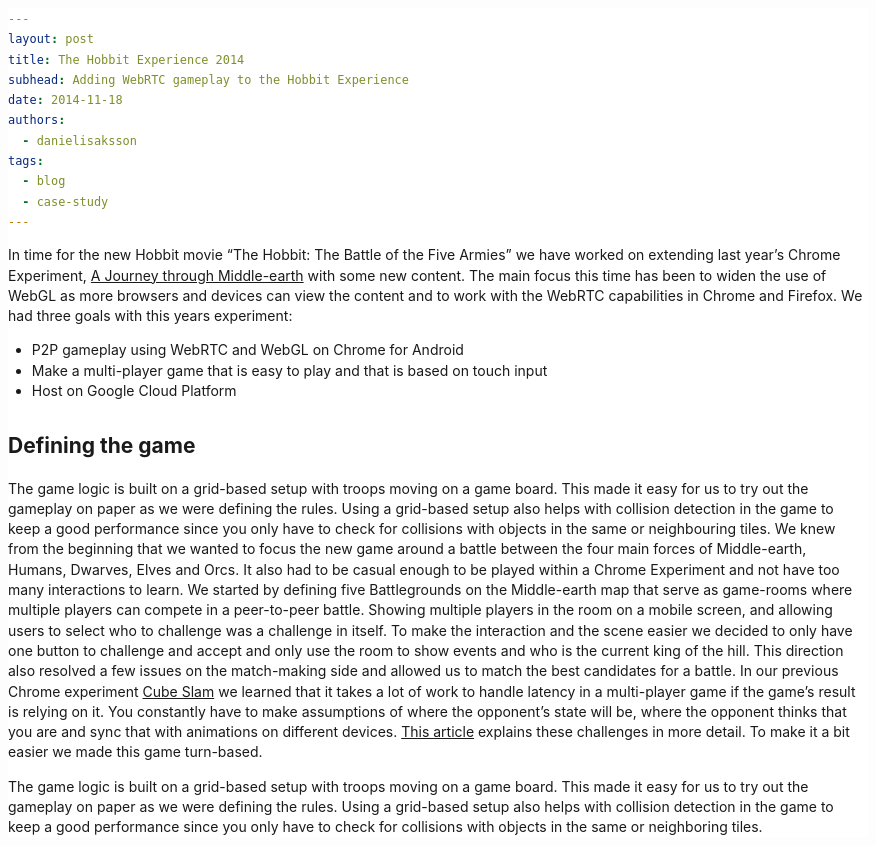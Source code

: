 ```yaml
---
layout: post
title: The Hobbit Experience 2014
subhead: Adding WebRTC gameplay to the Hobbit Experience
date: 2014-11-18
authors:
  - danielisaksson
tags:
  - blog
  - case-study
---
```


In time for the new Hobbit movie “The Hobbit: The Battle of the Five Armies” we have worked on extending last year’s Chrome Experiment, [A Journey through Middle-earth](http://middle-earth.thehobbit.com/) with some new content. The main focus this time has been to widen the use of WebGL as more browsers and devices can view the content and to work with the WebRTC capabilities in Chrome and Firefox. We had three goals with this years experiment:

- P2P gameplay using WebRTC and WebGL on Chrome for Android
- Make a multi-player game that is easy to play and that is based on touch input
- Host on Google Cloud Platform

## Defining the game

The game logic is built on a grid-based setup with troops moving on a game board. This made it easy for us to try out the gameplay on paper as we were defining the rules. Using a grid-based setup also helps with collision detection in the game to keep a good performance since you only have to check for collisions with objects in the same or neighbouring tiles.
We knew from the beginning that we wanted to focus the new game around a battle between the four main forces of Middle-earth, Humans, Dwarves, Elves and Orcs. It also had to be casual enough to be played within a Chrome Experiment and not have too many interactions to learn.
We started by defining five Battlegrounds on the Middle-earth map that serve as game-rooms where multiple players can compete in a peer-to-peer battle.
Showing multiple players in the room on a mobile screen, and allowing users to select who to challenge was a challenge in itself. To make the interaction and the scene easier we decided to only have one button to challenge and accept and only use the room to show events and who is the current king of the hill. This direction also resolved a few issues on the match-making side and allowed us to match the best candidates for a battle.
In our previous Chrome experiment [Cube Slam](https://cubeslam.com/) we learned that it takes a lot of work to handle latency in a multi-player game if the game’s result is relying on it. You constantly have to make assumptions of where the opponent’s state will be, where the opponent thinks that you are and sync that with animations on different devices. [This article](http://www.gamasutra.com/blogs/MarkMennell/20140929/226628/Making_FastPaced_Multiplayer_Networked_Games_is_Hard.php) explains these challenges in more detail. To make it a bit easier we made this game turn-based.

The game logic is built on a grid-based setup with troops moving on a game board. This made it easy for us to try out the gameplay on paper as we were defining the rules. Using a grid-based setup also helps with collision detection in the game to keep a good performance since you only have to check for collisions with objects in the same or neighboring tiles.
